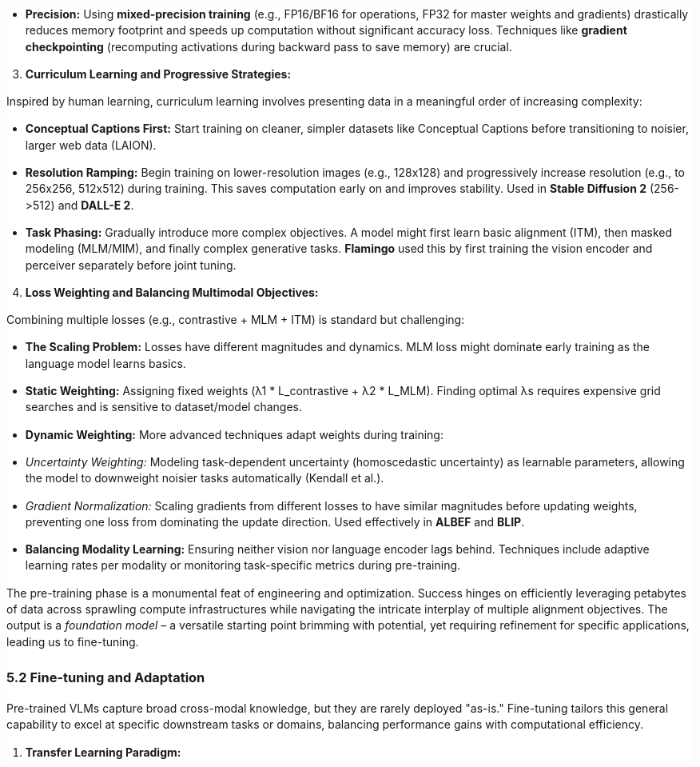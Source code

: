 *   **Precision:** Using **mixed-precision training** (e.g., FP16/BF16 for operations, FP32 for master weights and gradients) drastically reduces memory footprint and speeds up computation without significant accuracy loss. Techniques like **gradient checkpointing** (recomputing activations during backward pass to save memory) are crucial.

3.  **Curriculum Learning and Progressive Strategies:**

Inspired by human learning, curriculum learning involves presenting data in a meaningful order of increasing complexity:

*   **Conceptual Captions First:** Start training on cleaner, simpler datasets like Conceptual Captions before transitioning to noisier, larger web data (LAION).

*   **Resolution Ramping:** Begin training on lower-resolution images (e.g., 128x128) and progressively increase resolution (e.g., to 256x256, 512x512) during training. This saves computation early on and improves stability. Used in **Stable Diffusion 2** (256->512) and **DALL-E 2**.

*   **Task Phasing:** Gradually introduce more complex objectives. A model might first learn basic alignment (ITM), then masked modeling (MLM/MIM), and finally complex generative tasks. **Flamingo** used this by first training the vision encoder and perceiver separately before joint tuning.

4.  **Loss Weighting and Balancing Multimodal Objectives:**

Combining multiple losses (e.g., contrastive + MLM + ITM) is standard but challenging:

*   **The Scaling Problem:** Losses have different magnitudes and dynamics. MLM loss might dominate early training as the language model learns basics.

*   **Static Weighting:** Assigning fixed weights (λ1 * L_contrastive + λ2 * L_MLM). Finding optimal λs requires expensive grid searches and is sensitive to dataset/model changes.

*   **Dynamic Weighting:** More advanced techniques adapt weights during training:

*   *Uncertainty Weighting:* Modeling task-dependent uncertainty (homoscedastic uncertainty) as learnable parameters, allowing the model to downweight noisier tasks automatically (Kendall et al.).

*   *Gradient Normalization:* Scaling gradients from different losses to have similar magnitudes before updating weights, preventing one loss from dominating the update direction. Used effectively in **ALBEF** and **BLIP**.

*   **Balancing Modality Learning:** Ensuring neither vision nor language encoder lags behind. Techniques include adaptive learning rates per modality or monitoring task-specific metrics during pre-training.

The pre-training phase is a monumental feat of engineering and optimization. Success hinges on efficiently leveraging petabytes of data across sprawling compute infrastructures while navigating the intricate interplay of multiple alignment objectives. The output is a *foundation model* – a versatile starting point brimming with potential, yet requiring refinement for specific applications, leading us to fine-tuning.

### 5.2 Fine-tuning and Adaptation

Pre-trained VLMs capture broad cross-modal knowledge, but they are rarely deployed "as-is." Fine-tuning tailors this general capability to excel at specific downstream tasks or domains, balancing performance gains with computational efficiency.

1.  **Transfer Learning Paradigm:**
